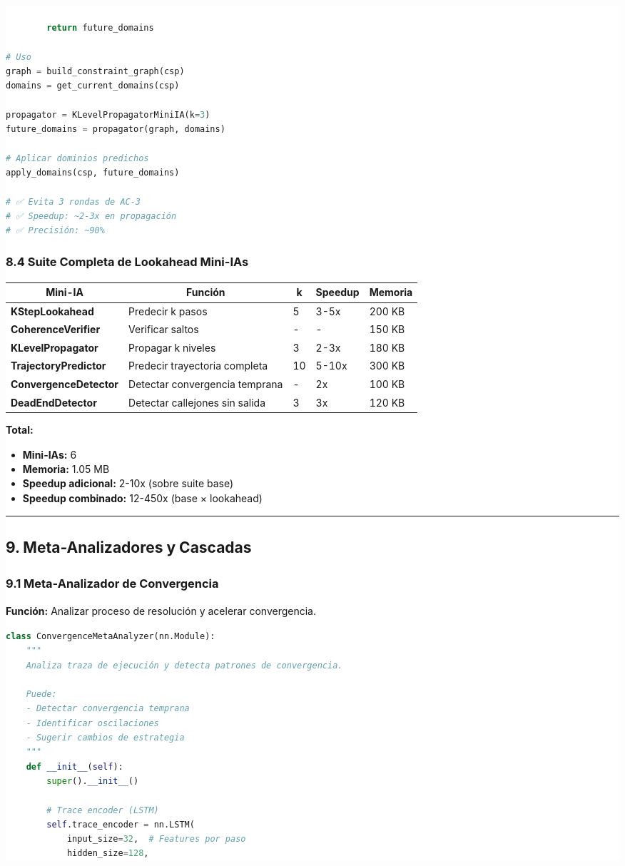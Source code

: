 ```python
        
        return future_domains

# Uso
graph = build_constraint_graph(csp)
domains = get_current_domains(csp)

propagator = KLevelPropagatorMiniIA(k=3)
future_domains = propagator(graph, domains)

# Aplicar dominios predichos
apply_domains(csp, future_domains)

# ✅ Evita 3 rondas de AC-3
# ✅ Speedup: ~2-3x en propagación
# ✅ Precisión: ~90%
```

### 8.4 Suite Completa de Lookahead Mini-IAs

| Mini-IA | Función | k | Speedup | Memoria |
|---------|---------|---|---------|---------|
| **KStepLookahead** | Predecir k pasos | 5 | 3-5x | 200 KB |
| **CoherenceVerifier** | Verificar saltos | - | - | 150 KB |
| **KLevelPropagator** | Propagar k niveles | 3 | 2-3x | 180 KB |
| **TrajectoryPredictor** | Predecir trayectoria completa | 10 | 5-10x | 300 KB |
| **ConvergenceDetector** | Detectar convergencia temprana | - | 2x | 100 KB |
| **DeadEndDetector** | Detectar callejones sin salida | 3 | 3x | 120 KB |

**Total:**
- **Mini-IAs:** 6
- **Memoria:** 1.05 MB
- **Speedup adicional:** 2-10x (sobre suite base)
- **Speedup combinado:** 12-450x (base × lookahead)

---

## 9. Meta-Analizadores y Cascadas

### 9.1 Meta-Analizador de Convergencia

**Función:** Analizar proceso de resolución y acelerar convergencia.

```python
class ConvergenceMetaAnalyzer(nn.Module):
    """
    Analiza traza de ejecución y detecta patrones de convergencia.
    
    Puede:
    - Detectar convergencia temprana
    - Identificar oscilaciones
    - Sugerir cambios de estrategia
    """
    def __init__(self):
        super().__init__()
        
        # Trace encoder (LSTM)
        self.trace_encoder = nn.LSTM(
            input_size=32,  # Features por paso
            hidden_size=128,
```